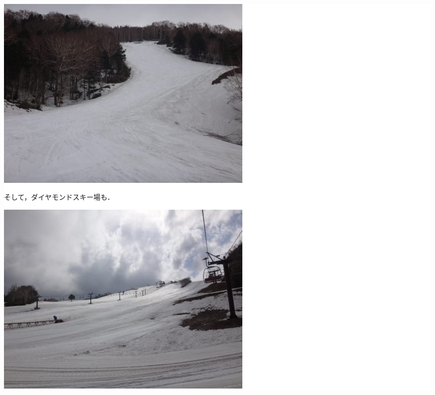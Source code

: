 



![c981f11db41248f7a8226d0dd76cfe6a.jpg](images/c981f11db41248f7a8226d0dd76cfe6a.jpg)







そして，ダイヤモンドスキー場も．




![fb134644c6e6355b375e68e8a03ec8be.jpg](images/fb134644c6e6355b375e68e8a03ec8be.jpg)




